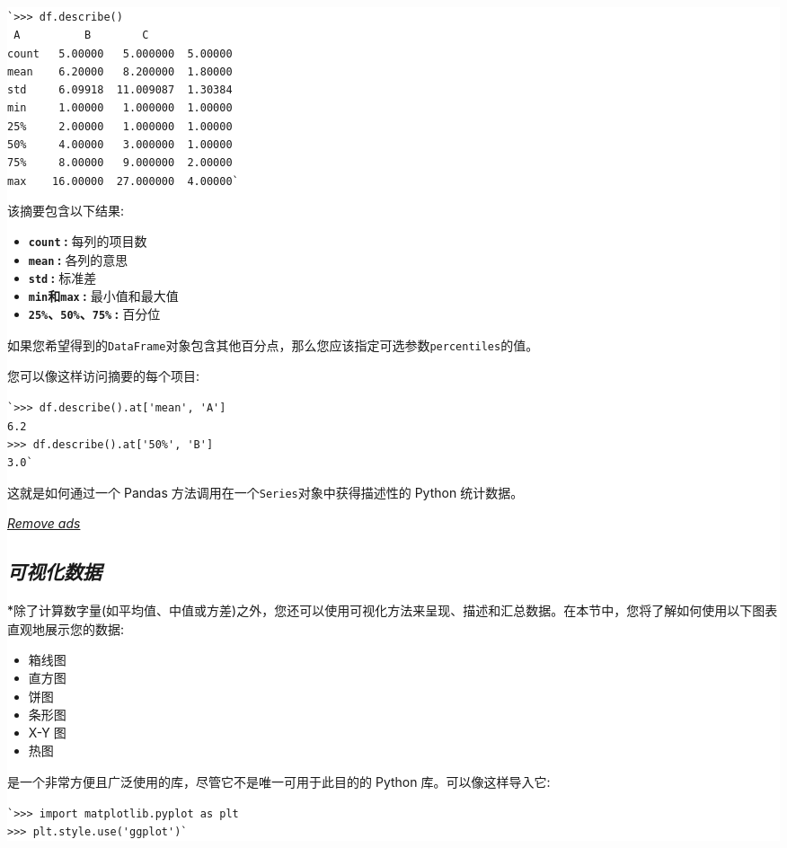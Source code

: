 ```
`>>> df.describe()
 A          B        C
count   5.00000   5.000000  5.00000
mean    6.20000   8.200000  1.80000
std     6.09918  11.009087  1.30384
min     1.00000   1.000000  1.00000
25%     2.00000   1.000000  1.00000
50%     4.00000   3.000000  1.00000
75%     8.00000   9.000000  2.00000
max    16.00000  27.000000  4.00000` 
```

该摘要包含以下结果:

*   **`count` :** 每列的项目数
*   **`mean` :** 各列的意思
*   **`std` :** 标准差
*   **`min`和`max` :** 最小值和最大值
*   **`25%`、`50%`、`75%` :** 百分位

如果您希望得到的`DataFrame`对象包含其他百分点，那么您应该指定可选参数`percentiles`的值。

您可以像这样访问摘要的每个项目:

>>>

```
`>>> df.describe().at['mean', 'A']
6.2
>>> df.describe().at['50%', 'B']
3.0` 
```

这就是如何通过一个 Pandas 方法调用在一个`Series`对象中获得描述性的 Python 统计数据。

[*Remove ads*](/account/join/)

## *可视化数据*

 *除了计算数字量(如平均值、中值或方差)之外，您还可以使用可视化方法来呈现、描述和汇总数据。在本节中，您将了解如何使用以下图表直观地展示您的数据:

*   箱线图
*   直方图
*   饼图
*   条形图
*   X-Y 图
*   热图

是一个非常方便且广泛使用的库，尽管它不是唯一可用于此目的的 Python 库。可以像这样导入它:

>>>

```
`>>> import matplotlib.pyplot as plt
>>> plt.style.use('ggplot')` 
```
